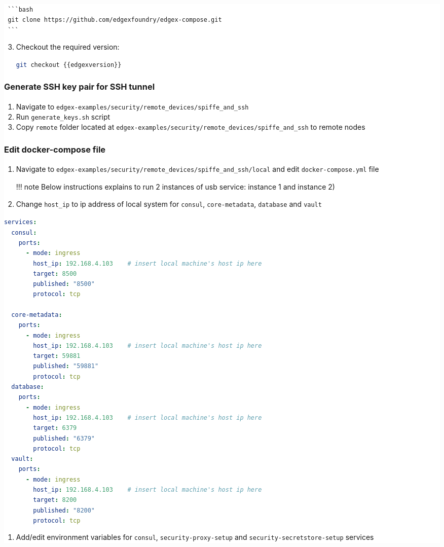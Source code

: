      ```bash
     git clone https://github.com/edgexfoundry/edgex-compose.git
     ```

3. Checkout the required version:

      ```bash
      git checkout {{edgexversion}}
      ```

### Generate SSH key pair for SSH tunnel
1. Navigate to `edgex-examples/security/remote_devices/spiffe_and_ssh`
2. Run `generate_keys.sh` script
3. Copy `remote` folder located at `edgex-examples/security/remote_devices/spiffe_and_ssh` to remote nodes

### Edit docker-compose file
1. Navigate to `edgex-examples/security/remote_devices/spiffe_and_ssh/local` and edit
   `docker-compose.yml` file
 
    !!! note
        Below instructions explains to run 2 instances of usb service: instance 1 and instance 2)

2. Change `host_ip` to ip address of local system for `consul`, `core-metadata`, `database` and `vault`

```yaml
services:
  consul:
    ports:
      - mode: ingress
        host_ip: 192.168.4.103    # insert local machine's host ip here
        target: 8500
        published: "8500"
        protocol: tcp

  core-metadata:
    ports:
      - mode: ingress
        host_ip: 192.168.4.103    # insert local machine's host ip here
        target: 59881
        published: "59881"
        protocol: tcp
  database:
    ports:
      - mode: ingress
        host_ip: 192.168.4.103    # insert local machine's host ip here
        target: 6379
        published: "6379"
        protocol: tcp
  vault:
    ports:
      - mode: ingress
        host_ip: 192.168.4.103    # insert local machine's host ip here
        target: 8200
        published: "8200"
        protocol: tcp
```
1. Add/edit environment variables for `consul`, `security-proxy-setup` and `security-secretstore-setup` services
